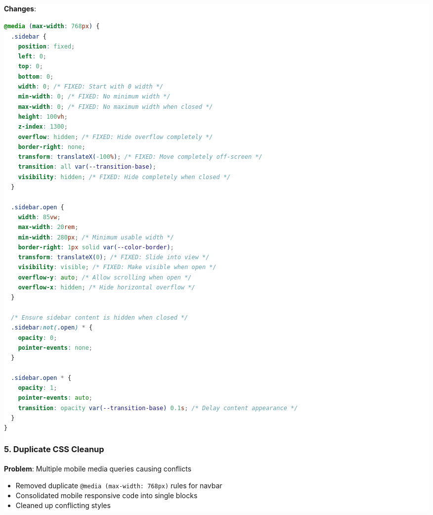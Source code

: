 **Changes**:

```css
@media (max-width: 768px) {
  .sidebar {
    position: fixed;
    left: 0;
    top: 0;
    bottom: 0;
    width: 0; /* FIXED: Start with 0 width */
    min-width: 0; /* FIXED: No minimum width */
    max-width: 0; /* FIXED: No maximum width when closed */
    height: 100vh;
    z-index: 1300;
    overflow: hidden; /* FIXED: Hide overflow completely */
    border-right: none;
    transform: translateX(-100%); /* FIXED: Move completely off-screen */
    transition: all var(--transition-base);
    visibility: hidden; /* FIXED: Hide completely when closed */
  }

  .sidebar.open {
    width: 85vw;
    max-width: 20rem;
    min-width: 280px; /* Minimum usable width */
    border-right: 1px solid var(--color-border);
    transform: translateX(0); /* FIXED: Slide into view */
    visibility: visible; /* FIXED: Make visible when open */
    overflow-y: auto; /* Allow scrolling when open */
    overflow-x: hidden; /* Hide horizontal overflow */
  }

  /* Ensure sidebar content is hidden when closed */
  .sidebar:not(.open) * {
    opacity: 0;
    pointer-events: none;
  }

  .sidebar.open * {
    opacity: 1;
    pointer-events: auto;
    transition: opacity var(--transition-base) 0.1s; /* Delay content appearance */
  }
}
```

### 5. Duplicate CSS Cleanup

**Problem**: Multiple mobile media queries causing conflicts

- Removed duplicate `@media (max-width: 768px)` rules for navbar
- Consolidated mobile responsive code into single blocks
- Cleaned up conflicting styles
